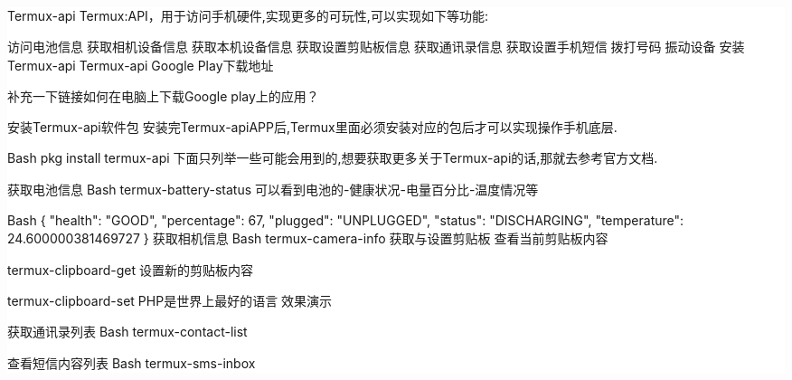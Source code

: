 Termux-api
Termux:API，用于访问手机硬件,实现更多的可玩性,可以实现如下等功能:

访问电池信息
获取相机设备信息
获取本机设备信息
获取设置剪贴板信息
获取通讯录信息
获取设置手机短信
拨打号码
振动设备
安装Termux-api
Termux-api Google Play下载地址


补充一下链接如何在电脑上下载Google play上的应用？

安装Termux-api软件包
安装完Termux-apiAPP后,Termux里面必须安装对应的包后才可以实现操作手机底层.

Bash
pkg install termux-api
下面只列举一些可能会用到的,想要获取更多关于Termux-api的话,那就去参考官方文档.

获取电池信息
Bash
termux-battery-status
可以看到电池的-健康状况-电量百分比-温度情况等

Bash
{
  "health": "GOOD",
  "percentage": 67,
  "plugged": "UNPLUGGED",
  "status": "DISCHARGING",
  "temperature": 24.600000381469727
}
获取相机信息
Bash
termux-camera-info
获取与设置剪贴板
查看当前剪贴板内容

termux-clipboard-get
设置新的剪贴板内容

termux-clipboard-set PHP是世界上最好的语言
效果演示


获取通讯录列表
Bash
termux-contact-list

查看短信内容列表
Bash
termux-sms-inbox
